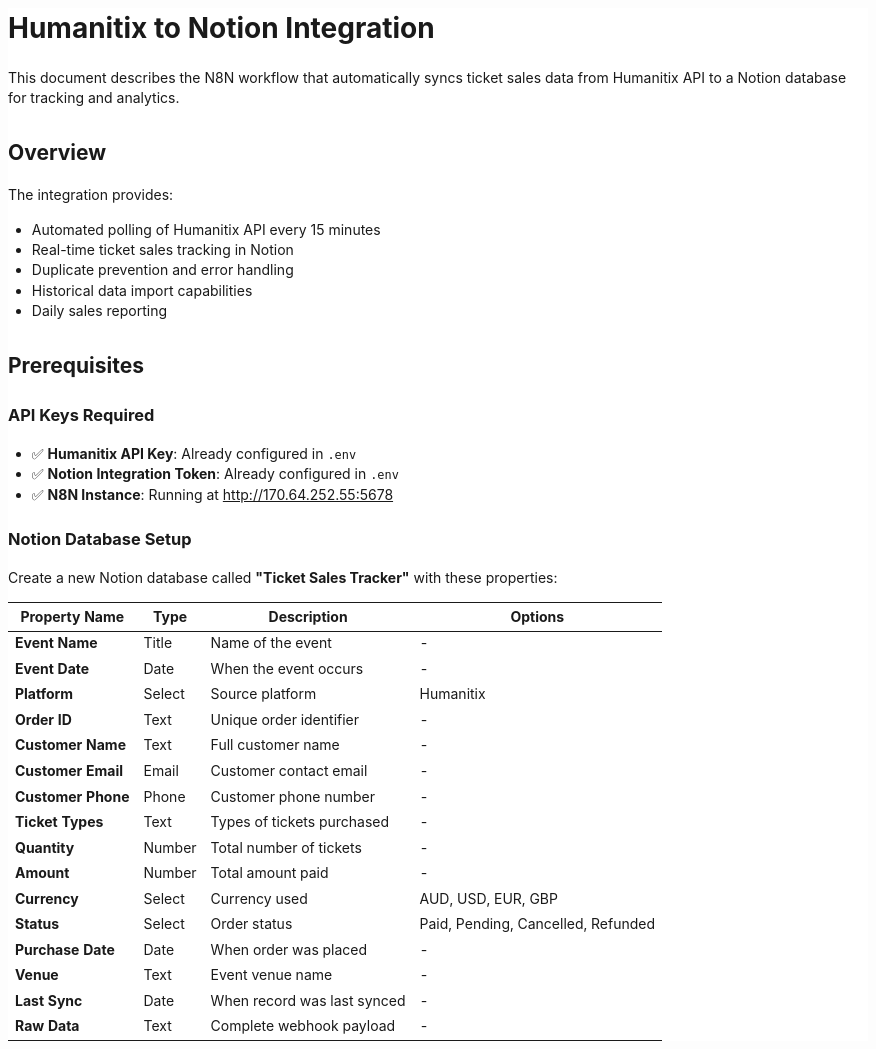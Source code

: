 # Humanitix to Notion Integration

This document describes the N8N workflow that automatically syncs ticket sales data from Humanitix API to a Notion database for tracking and analytics.

## Overview

The integration provides:
- Automated polling of Humanitix API every 15 minutes
- Real-time ticket sales tracking in Notion
- Duplicate prevention and error handling
- Historical data import capabilities
- Daily sales reporting

## Prerequisites

### API Keys Required
- ✅ **Humanitix API Key**: Already configured in `.env`
- ✅ **Notion Integration Token**: Already configured in `.env`
- ✅ **N8N Instance**: Running at http://170.64.252.55:5678

### Notion Database Setup

Create a new Notion database called **"Ticket Sales Tracker"** with these properties:

| Property Name | Type | Description | Options |
|---------------|------|-------------|---------|
| **Event Name** | Title | Name of the event | - |
| **Event Date** | Date | When the event occurs | - |
| **Platform** | Select | Source platform | Humanitix |
| **Order ID** | Text | Unique order identifier | - |
| **Customer Name** | Text | Full customer name | - |
| **Customer Email** | Email | Customer contact email | - |
| **Customer Phone** | Phone | Customer phone number | - |
| **Ticket Types** | Text | Types of tickets purchased | - |
| **Quantity** | Number | Total number of tickets | - |
| **Amount** | Number | Total amount paid | - |
| **Currency** | Select | Currency used | AUD, USD, EUR, GBP |
| **Status** | Select | Order status | Paid, Pending, Cancelled, Refunded |
| **Purchase Date** | Date | When order was placed | - |
| **Venue** | Text | Event venue name | - |
| **Last Sync** | Date | When record was last synced | - |
| **Raw Data** | Text | Complete webhook payload | - |
